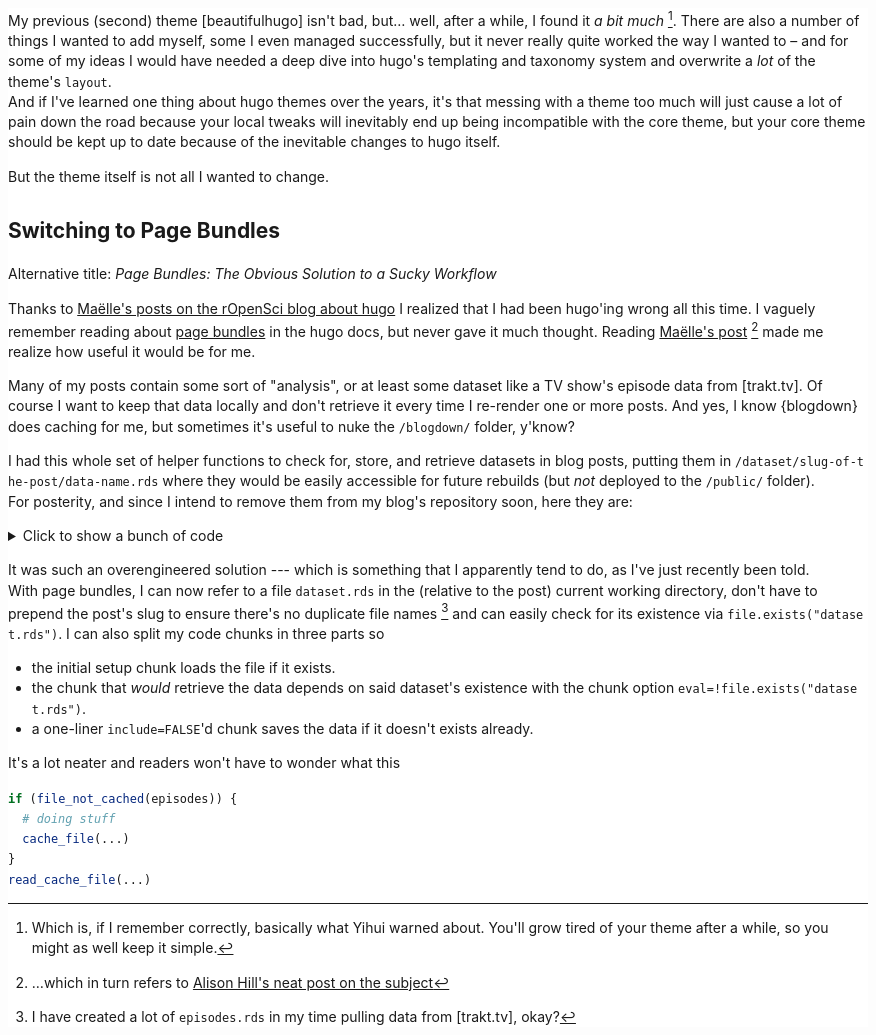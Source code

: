 My previous (second) theme [beautifulhugo] isn't bad, but… well, after a while, I found it *a bit much* [^yihuiadv]. There are also a number of things I wanted to add myself, some I even managed successfully, but it never really quite worked the way I wanted to – and for some of my ideas I would have needed a deep dive into hugo's templating and taxonomy system and overwrite a *lot* of the theme's `layout`.  
And if I've learned one thing about hugo themes over the years, it's that messing with a theme too much will just cause a lot of pain down the road because your local tweaks will inevitably end up being incompatible with the core theme, but your core theme should be kept up to date because of the inevitable changes to hugo itself.

But the theme itself is not all I wanted to change. 

[^sideproj]: Like last week, when I spent *days* trying to figure out a combination of LaTeX, fonts, GitHub Actions, {bookdown}/{ggplot2}/{pkgdown}. It ended up not working right and I gave up. It still bothers me greatly but I must resist the temptation to waste more days on that.
[^yihuiadv]: Which is, if I remember correctly, basically what Yihui warned about. You'll grow tired of your theme after a while, so you might as well keep it simple.

## Switching to Page Bundles

Alternative title: *Page Bundles: The Obvious Solution to a Sucky Workflow*

Thanks to [Maëlle's posts on the rOpenSci blog about hugo](https://ropensci.org/tags/hugo) I realized that I had been hugo'ing wrong all this time. I vaguely remember reading about [page bundles](https://gohugo.io/content-management/page-bundles/) in the hugo docs, but never gave it much thought. Reading [Maëlle's post](https://ropensci.org/technotes/2020/04/23/rmd-learnings/) [^ahill] made me realize how useful it would be for me. 

Many of my posts contain some sort of "analysis", or at least some dataset like a TV show's episode data from [trakt.tv]. Of course I want to keep that data locally and don't retrieve it every time I re-render one or more posts. And yes, I know {blogdown} does caching for me, but sometimes it's useful to nuke the `/blogdown/` folder, y'know?  

I had this whole set of helper functions to check for, store, and retrieve datasets in blog posts, putting them in `/dataset/slug-of-the-post/data-name.rds` where they would be easily accessible for future rebuilds (but _not_ deployed to the `/public/` folder).  
For posterity, and since I intend to remove them from my blog's repository soon, here they are:

<details><summary>Click to show a bunch of code</summary></details>

It was such an overengineered solution --- which is something that I apparently tend to do, as I've just recently been told.  
With page bundles, I can now refer to a file `dataset.rds` in the (relative to the post) current working directory, don't have to prepend the post's slug to ensure there's no duplicate file names [^dupfile] and can easily check for its existence via `file.exists("dataset.rds")`. I can also split my code chunks in three parts so 

- the initial setup chunk loads the file if it exists.
- the chunk that *would* retrieve the data depends on said dataset's existence with the chunk option `eval=!file.exists("dataset.rds")`.
- a one-liner `include=FALSE`'d chunk saves the data if it doesn't exists already.

It's a lot neater and readers won't have to wonder what this 

```r
if (file_not_cached(episodes)) {
  # doing stuff
  cache_file(...)
} 
read_cache_file(...)
``` 


[^vcomp]: If anyone cares: I used `ffmpeg -i input.mp4 -vcodec libx264 -crf 23 output.mp4` for compression
[^toc]: During my writing of this post I have integrated a simple TOC. It's not {rmarkdown}/bootstrap-level "floaty to the left and stuff" yet, but maybe I'll get there.
[^ahill]: …which in turn refers to [Alison Hill's neat post on the subject](https://alison.rbind.io/post/2019-02-21-hugo-page-bundles/)
[^dupfile]: I have created a lot of `episodes.rds` in my time pulling data from [trakt.tv], okay?
[^pandocfootnotes]: Besides maybe pandoc's syntax for [inline footnotes](https://pandoc.org/MANUAL.html#footnotes). You might have noticed I *do* like my footnotes, but we'll get to that later.
[^lk]: [I miss Letterkenny](https://www.youtube.com/watch?v=o5dtu-pbEb8)
[^hicust]: I haven't tweaked the colors a lot yet, but I at least tried to have a high enough contrast according to Chrome's dev tools thingy, so I hope it's at least reasonably accessible? 
[^webdevfriend]: I recommend keeping one of those, they're handy! Even if they tend to recommend you a dozen frameworks and a package manager you really don't want to get into.
[^meta]: Hi there. This footnote exists merely for the purposes of being meta. Being *meta* used to be a very cool thing, and I think it's still somewhat interesting in many contexts – maybe not this particular one, I'll give you that, but there's an argument to be made about how current humoristic trends (over-?)use the concept of *meta*-ness for the purpose of coming off as clever instead of actually being funny, but then again, *funnyness* in itself is an inherently fluid concept, which I would *like* to get into at some point, but I should finish this blog post first I guess.
[^photosw]: The [beautifulhugo] theme integrates [Photoswipe.js], which is quite nice, but also depends on jquery as far as I could tell. If you want to integrate it into your theme, you can use [liwenyip/hugo-easy-gallery](https://github.com/liwenyip/hugo-easy-gallery/).
[^hooktweak]: Yes, this could still be tweaked further to support other engines like Python or BASH by leveraging the default hook I think, I haven't read all of [Yihui's words on the matter](https://bookdown.org/yihui/rmarkdown-cookbook/output-hooks.html) yet
[Hugo Academic]: https://sourcethemes.com/academic/
[^addinfork]: Yihui seems to like his undocumented internal functions, which is perfectly fine and all --- but it didn't exactly make it easier on me. Which, once again, is perfectly fine. I brought this upon myself.
[trakt.tv]: https://trakt.tv
[highlight.js]: https://highlightjs.org/
[prism.js]: https://prismjs.com/
[prism-r]: https://github.com/rbind/blog.jemu.name/blob/fc7742b21fce64984044be9b6a2e365320db8c2e/static/js/prism.r.js
[prism-r-css]: https://github.com/rbind/blog.jemu.name/blob/fc7742b21fce64984044be9b6a2e365320db8c2e/static/css/prism.okaidia.css
[figuretag]: https://www.w3schools.com/tags/tag_figure.asp
[picturetag]: https://www.w3schools.com/html/html_images_picture.asp
[video-tag]: https://www.w3schools.com/tags/tag_video.asp
[hugo-figure-shortcode]: https://gohugo.io/content-management/shortcodes/
[hugo-shortcode-docs]: https://gohugo.io/templates/shortcode-templates/#single-named-example-image
[hugo-shortcodes]: https://github.com/gohugoio/hugoDocs/tree/master/layouts/shortcodes
[littlefoot.js]: https://github.com/goblindegook/littlefoot
[unpkg.com]: https://unpkg.com
[Coder]: https://github.com/luizdepra/hugo-coder
[Photoswipe.js]: https://photoswipe.com/
[beautifulhugo]: https://github.com/halogenica/beautifulhugo
[hugo docs]: https://gohugo.io/documentation/
[hugo source]: https://github.com/gohugoio/hugo
[rmarkdown cookbook]: https://bookdown.org/yihui/rmarkdown-cookbook
[knitrdoc]: https://yihui.org/knitr
[blogdown book]: https://bookdown.org/yihui/blogdown/
[taxonomies]: https://gohugo.io/content-management/taxonomies/
[Hugo Academix]: https://sourcethemes.com/academic/
[hugo-output-formats]: https://gohugo.io/content-management/formats/#list-of-content-formats
[pcs]: https://developer.mozilla.org/en-US/docs/Web/CSS/@media/prefers-color-scheme